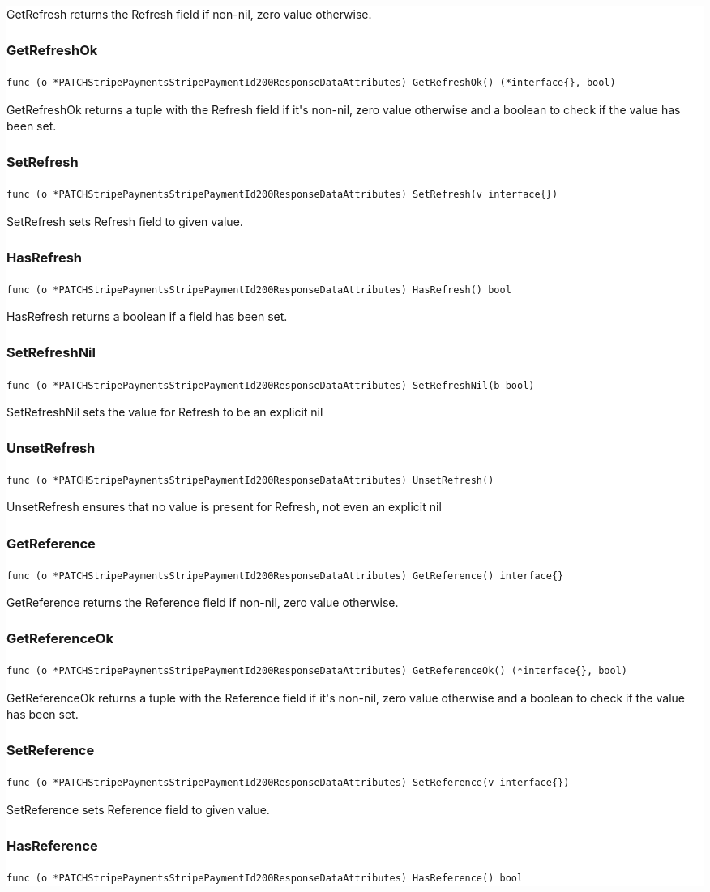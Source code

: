 GetRefresh returns the Refresh field if non-nil, zero value otherwise.

### GetRefreshOk

`func (o *PATCHStripePaymentsStripePaymentId200ResponseDataAttributes) GetRefreshOk() (*interface{}, bool)`

GetRefreshOk returns a tuple with the Refresh field if it's non-nil, zero value otherwise
and a boolean to check if the value has been set.

### SetRefresh

`func (o *PATCHStripePaymentsStripePaymentId200ResponseDataAttributes) SetRefresh(v interface{})`

SetRefresh sets Refresh field to given value.

### HasRefresh

`func (o *PATCHStripePaymentsStripePaymentId200ResponseDataAttributes) HasRefresh() bool`

HasRefresh returns a boolean if a field has been set.

### SetRefreshNil

`func (o *PATCHStripePaymentsStripePaymentId200ResponseDataAttributes) SetRefreshNil(b bool)`

 SetRefreshNil sets the value for Refresh to be an explicit nil

### UnsetRefresh
`func (o *PATCHStripePaymentsStripePaymentId200ResponseDataAttributes) UnsetRefresh()`

UnsetRefresh ensures that no value is present for Refresh, not even an explicit nil
### GetReference

`func (o *PATCHStripePaymentsStripePaymentId200ResponseDataAttributes) GetReference() interface{}`

GetReference returns the Reference field if non-nil, zero value otherwise.

### GetReferenceOk

`func (o *PATCHStripePaymentsStripePaymentId200ResponseDataAttributes) GetReferenceOk() (*interface{}, bool)`

GetReferenceOk returns a tuple with the Reference field if it's non-nil, zero value otherwise
and a boolean to check if the value has been set.

### SetReference

`func (o *PATCHStripePaymentsStripePaymentId200ResponseDataAttributes) SetReference(v interface{})`

SetReference sets Reference field to given value.

### HasReference

`func (o *PATCHStripePaymentsStripePaymentId200ResponseDataAttributes) HasReference() bool`
